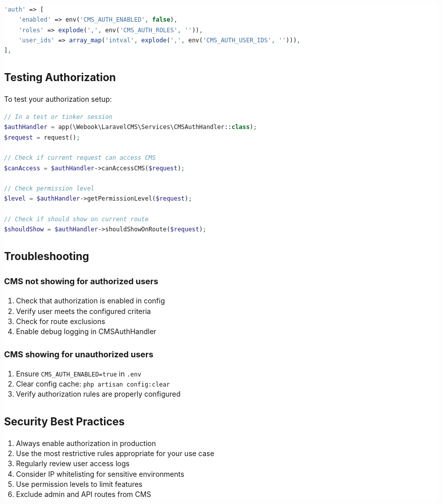```php
'auth' => [
    'enabled' => env('CMS_AUTH_ENABLED', false),
    'roles' => explode(',', env('CMS_AUTH_ROLES', '')),
    'user_ids' => array_map('intval', explode(',', env('CMS_AUTH_USER_IDS', ''))),
],
```

## Testing Authorization

To test your authorization setup:

```php
// In a test or tinker session
$authHandler = app(\Webook\LaravelCMS\Services\CMSAuthHandler::class);
$request = request();

// Check if current request can access CMS
$canAccess = $authHandler->canAccessCMS($request);

// Check permission level
$level = $authHandler->getPermissionLevel($request);

// Check if should show on current route
$shouldShow = $authHandler->shouldShowOnRoute($request);
```

## Troubleshooting

### CMS not showing for authorized users

1. Check that authorization is enabled in config
2. Verify user meets the configured criteria
3. Check for route exclusions
4. Enable debug logging in CMSAuthHandler

### CMS showing for unauthorized users

1. Ensure `CMS_AUTH_ENABLED=true` in `.env`
2. Clear config cache: `php artisan config:clear`
3. Verify authorization rules are properly configured

## Security Best Practices

1. Always enable authorization in production
2. Use the most restrictive rules appropriate for your use case
3. Regularly review user access logs
4. Consider IP whitelisting for sensitive environments
5. Use permission levels to limit features
6. Exclude admin and API routes from CMS
